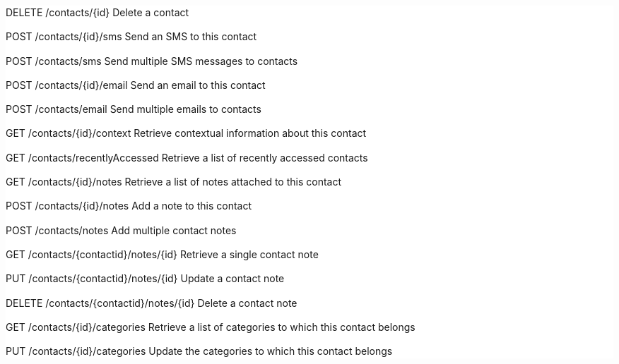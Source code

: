 DELETE
​/contacts​/{id}
Delete a contact

POST
​/contacts​/{id}​/sms
Send an SMS to this contact

POST
​/contacts​/sms
Send multiple SMS messages to contacts

POST
​/contacts​/{id}​/email
Send an email to this contact

POST
​/contacts​/email
Send multiple emails to contacts

GET
​/contacts​/{id}​/context
Retrieve contextual information about this contact

GET
​/contacts​/recentlyAccessed
Retrieve a list of recently accessed contacts

GET
​/contacts​/{id}​/notes
Retrieve a list of notes attached to this contact

POST
​/contacts​/{id}​/notes
Add a note to this contact

POST
​/contacts​/notes
Add multiple contact notes

GET
​/contacts​/{contactid}​/notes​/{id}
Retrieve a single contact note

PUT
​/contacts​/{contactid}​/notes​/{id}
Update a contact note

DELETE
​/contacts​/{contactid}​/notes​/{id}
Delete a contact note

GET
​/contacts​/{id}​/categories
Retrieve a list of categories to which this contact belongs

PUT
​/contacts​/{id}​/categories
Update the categories to which this contact belongs
